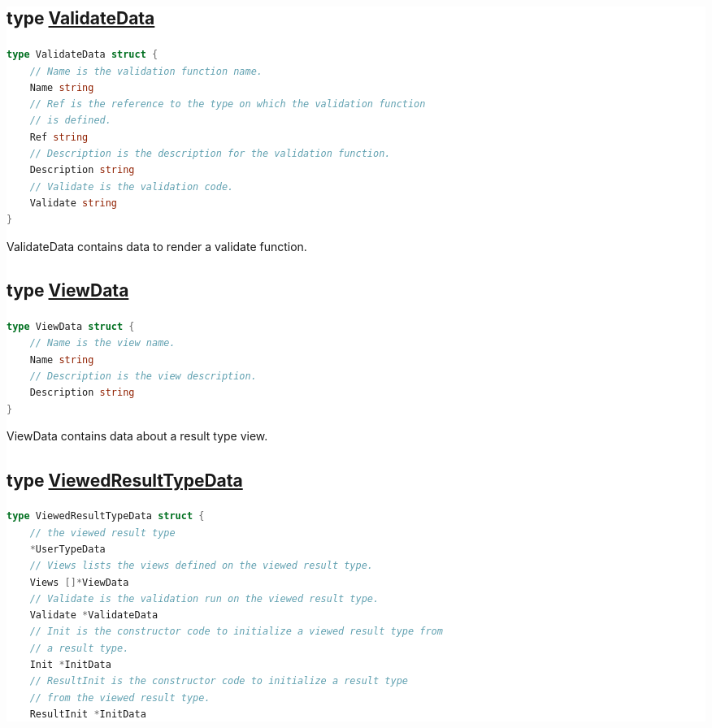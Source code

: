 








## <a name="ValidateData">type</a> [ValidateData](/src/target/service_data.go?s=12849:13173#L351)
``` go
type ValidateData struct {
    // Name is the validation function name.
    Name string
    // Ref is the reference to the type on which the validation function
    // is defined.
    Ref string
    // Description is the description for the validation function.
    Description string
    // Validate is the validation code.
    Validate string
}

```
ValidateData contains data to render a validate function.










## <a name="ViewData">type</a> [ViewData](/src/target/service_data.go?s=10713:10838#L294)
``` go
type ViewData struct {
    // Name is the view name.
    Name string
    // Description is the view description.
    Description string
}

```
ViewData contains data about a result type view.










## <a name="ViewedResultTypeData">type</a> [ViewedResultTypeData](/src/target/service_data.go?s=9670:10657#L266)
``` go
type ViewedResultTypeData struct {
    // the viewed result type
    *UserTypeData
    // Views lists the views defined on the viewed result type.
    Views []*ViewData
    // Validate is the validation run on the viewed result type.
    Validate *ValidateData
    // Init is the constructor code to initialize a viewed result type from
    // a result type.
    Init *InitData
    // ResultInit is the constructor code to initialize a result type
    // from the viewed result type.
    ResultInit *InitData
```